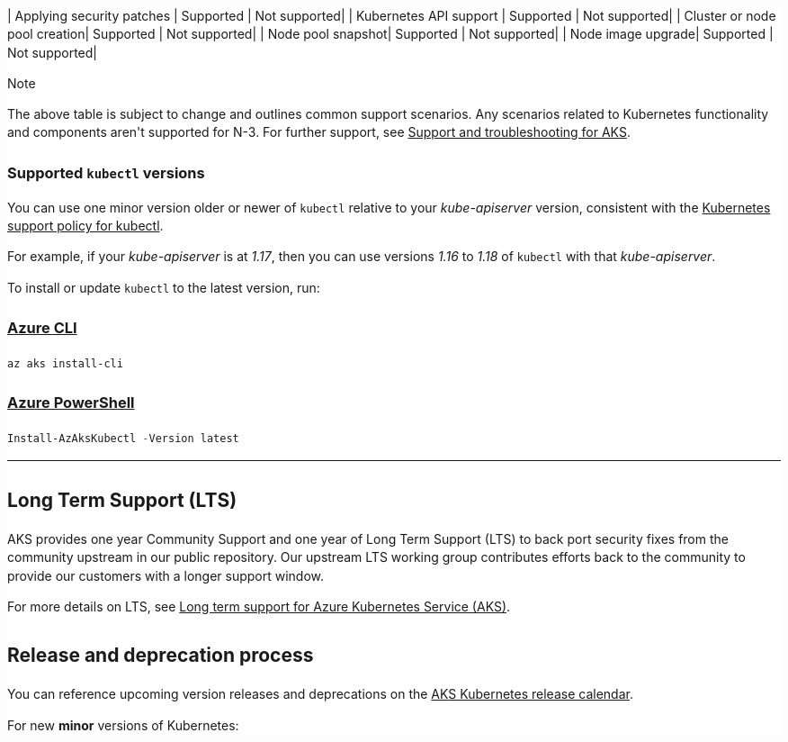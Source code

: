 | Applying security patches | Supported | Not supported|
| Kubernetes API support | Supported | Not supported|
| Cluster or node pool creation| Supported | Not supported|
| Node pool snapshot| Supported | Not supported|
| Node image upgrade| Supported | Not supported|

 > [!NOTE]
  > The above table is subject to change and outlines common support scenarios. Any scenarios related to Kubernetes functionality and components aren't supported for N-3. For further support, see [Support and troubleshooting for AKS](./aks-support-help.md).

### Supported `kubectl` versions

You can use one minor version older or newer of `kubectl` relative to your *kube-apiserver* version, consistent with the [Kubernetes support policy for kubectl](https://kubernetes.io/docs/setup/release/version-skew-policy/#kubectl).

For example, if your *kube-apiserver* is at *1.17*, then you can use versions *1.16* to *1.18* of `kubectl` with that *kube-apiserver*.

To install or update `kubectl` to the latest version, run:

### [Azure CLI](#tab/azure-cli)

```azurecli
az aks install-cli
```

### [Azure PowerShell](#tab/azure-powershell)

```powershell
Install-AzAksKubectl -Version latest
```

---

## Long Term Support (LTS)

AKS provides one year Community Support and one year of Long Term Support (LTS) to back port security fixes from the community upstream in our public repository. Our upstream LTS working group contributes efforts back to the community to provide our customers with a longer support window.

For more details on LTS, see [Long term support for Azure Kubernetes Service (AKS)](./long-term-support.md).

## Release and deprecation process

You can reference upcoming version releases and deprecations on the [AKS Kubernetes release calendar](#aks-kubernetes-release-calendar).

For new **minor** versions of Kubernetes:


[azure-update-channel]: https://azure.microsoft.com/updates/?product=kubernetes-service
[aks-release]: https://releases.aks.azure.com/
[aks-upgrade]: upgrade-cluster.md
[az-aks-create]: /cli/azure/aks#az_aks_create
[az-aks-update]: /cli/azure/aks#az_aks_update
[az-extension-add]: /cli/azure/extension#az_extension_add
[az-extension-update]: /cli/azure/extension#az-extension-update
[az-aks-get-versions]: /cli/azure/aks#az_aks_get_versions
[preview-terms]: https://azure.microsoft.com/support/legal/preview-supplemental-terms/
[get-azaksversion]: /powershell/module/az.aks/get-azaksversion
[aks-tracker]: release-tracker.md